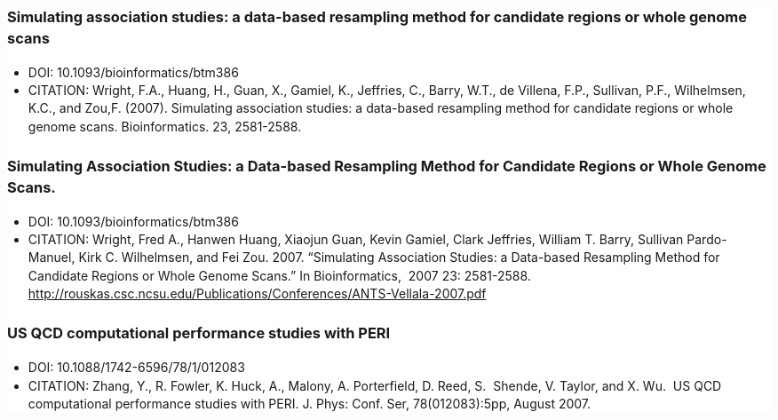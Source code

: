 ### Simulating association studies: a data-based resampling method for candidate regions or whole genome scans
- DOI: 10.1093/bioinformatics/btm386
- CITATION: Wright, F.A., Huang, H., Guan, X., Gamiel, K., Jeffries, C., Barry, W.T., de Villena, F.P., Sullivan, P.F., Wilhelmsen, K.C., and Zou,F. (2007). Simulating association studies: a data-based resampling method for candidate regions or whole genome scans. Bioinformatics. 23, 2581-2588.

### Simulating Association Studies: a Data-based Resampling Method for Candidate Regions or Whole Genome Scans.
- DOI: 10.1093/bioinformatics/btm386
- CITATION: Wright, Fred A., Hanwen Huang, Xiaojun Guan, Kevin Gamiel, Clark Jeffries, William T. Barry, Sullivan Pardo-Manuel, Kirk C. Wilhelmsen, and Fei Zou. 2007. “Simulating Association Studies: a Data-based Resampling Method for Candidate Regions or Whole Genome Scans.” In Bioinformatics,  2007 23: 2581-2588. http://rouskas.csc.ncsu.edu/Publications/Conferences/ANTS-Vellala-2007.pdf

### US QCD computational performance studies with PERI
- DOI: 10.1088/1742-6596/78/1/012083
- CITATION: Zhang, Y., R. Fowler, K. Huck, A., Malony, A. Porterfield, D. Reed, S.  Shende, V. Taylor, and X. Wu.  US QCD computational performance studies with PERI. J. Phys: Conf. Ser, 78(012083):5pp, August 2007.

